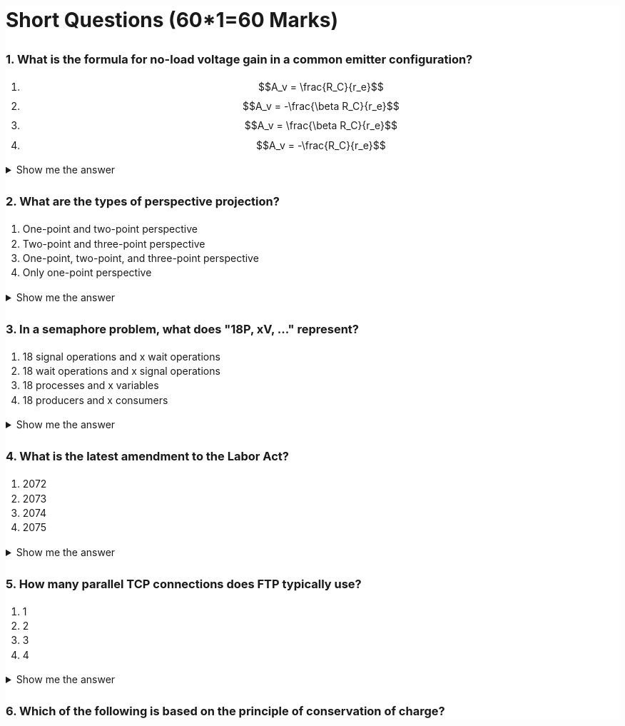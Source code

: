 # Short Questions (60\*1=60 Marks)

### 1. What is the formula for no-load voltage gain in a common emitter configuration?

1. $$A_v = \frac{R_C}{r_e}$$
2. $$A_v = -\frac{\beta R_C}{r_e}$$
3. $$A_v = \frac{\beta R_C}{r_e}$$
4. $$A_v = -\frac{R_C}{r_e}$$

<details><summary>Show me the answer</summary></details>

### 2. What are the types of perspective projection?

1. One-point and two-point perspective
2. Two-point and three-point perspective
3. One-point, two-point, and three-point perspective
4. Only one-point perspective

<details><summary>Show me the answer</summary></details>

### 3. In a semaphore problem, what does "18P, xV, ..." represent?

1. 18 signal operations and x wait operations
2. 18 wait operations and x signal operations
3. 18 processes and x variables
4. 18 producers and x consumers

<details><summary>Show me the answer</summary></details>

### 4. What is the latest amendment to the Labor Act?

1. 2072
2. 2073
3. 2074
4. 2075

<details><summary>Show me the answer</summary></details>

### 5. How many parallel TCP connections does FTP typically use?

1. 1
2. 2
3. 3
4. 4

<details><summary>Show me the answer</summary></details>

### 6. Which of the following is based on the principle of conservation of charge?
